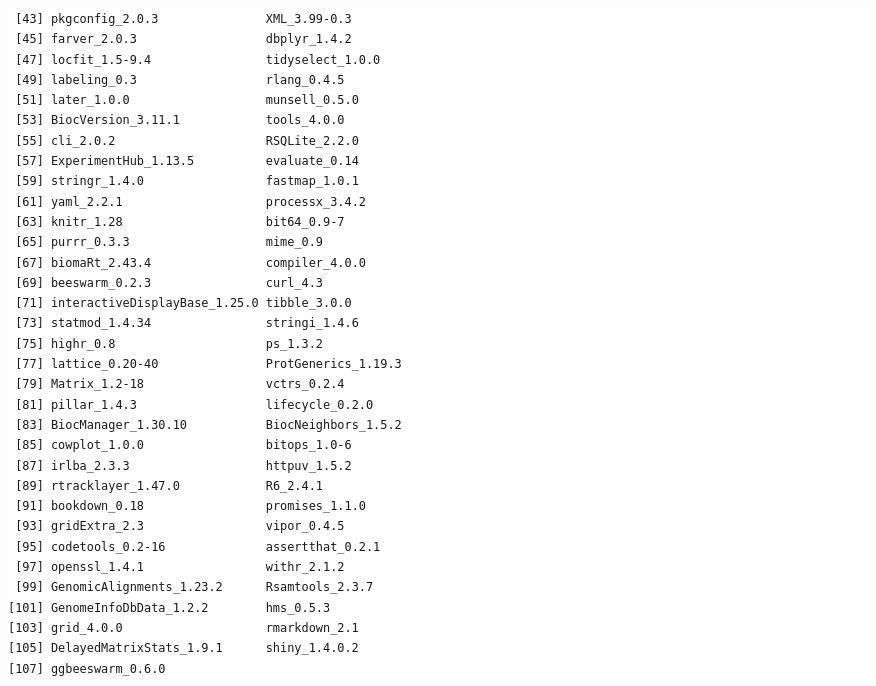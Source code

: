 ```
 [43] pkgconfig_2.0.3               XML_3.99-0.3                 
 [45] farver_2.0.3                  dbplyr_1.4.2                 
 [47] locfit_1.5-9.4                tidyselect_1.0.0             
 [49] labeling_0.3                  rlang_0.4.5                  
 [51] later_1.0.0                   munsell_0.5.0                
 [53] BiocVersion_3.11.1            tools_4.0.0                  
 [55] cli_2.0.2                     RSQLite_2.2.0                
 [57] ExperimentHub_1.13.5          evaluate_0.14                
 [59] stringr_1.4.0                 fastmap_1.0.1                
 [61] yaml_2.2.1                    processx_3.4.2               
 [63] knitr_1.28                    bit64_0.9-7                  
 [65] purrr_0.3.3                   mime_0.9                     
 [67] biomaRt_2.43.4                compiler_4.0.0               
 [69] beeswarm_0.2.3                curl_4.3                     
 [71] interactiveDisplayBase_1.25.0 tibble_3.0.0                 
 [73] statmod_1.4.34                stringi_1.4.6                
 [75] highr_0.8                     ps_1.3.2                     
 [77] lattice_0.20-40               ProtGenerics_1.19.3          
 [79] Matrix_1.2-18                 vctrs_0.2.4                  
 [81] pillar_1.4.3                  lifecycle_0.2.0              
 [83] BiocManager_1.30.10           BiocNeighbors_1.5.2          
 [85] cowplot_1.0.0                 bitops_1.0-6                 
 [87] irlba_2.3.3                   httpuv_1.5.2                 
 [89] rtracklayer_1.47.0            R6_2.4.1                     
 [91] bookdown_0.18                 promises_1.1.0               
 [93] gridExtra_2.3                 vipor_0.4.5                  
 [95] codetools_0.2-16              assertthat_0.2.1             
 [97] openssl_1.4.1                 withr_2.1.2                  
 [99] GenomicAlignments_1.23.2      Rsamtools_2.3.7              
[101] GenomeInfoDbData_1.2.2        hms_0.5.3                    
[103] grid_4.0.0                    rmarkdown_2.1                
[105] DelayedMatrixStats_1.9.1      shiny_1.4.0.2                
[107] ggbeeswarm_0.6.0             
```
</div>
